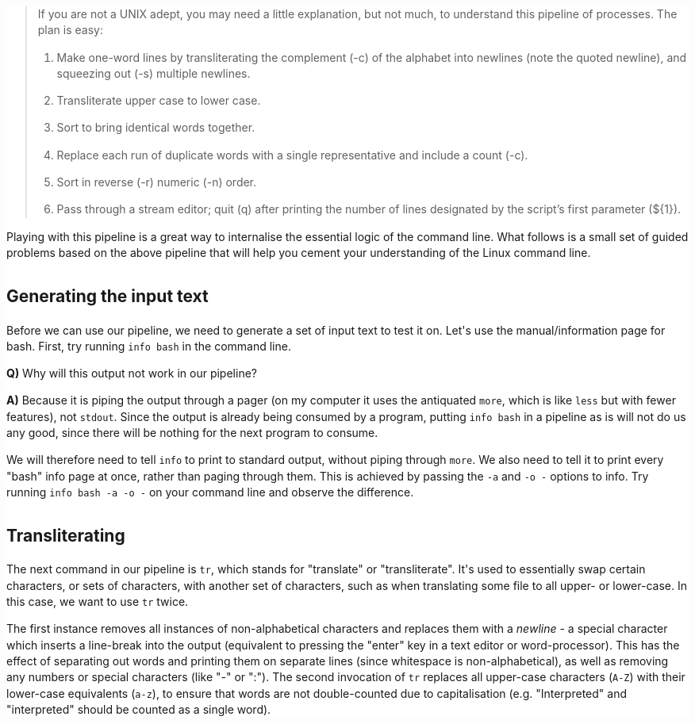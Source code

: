 >If you are not a UNIX adept, you may need a little explanation, but not much, to understand this pipeline of processes. The plan is easy:
>
>1) Make one-word lines by transliterating the complement (-c) of the alphabet into newlines (note the quoted newline), and squeezing out (-s) multiple newlines.
>
>2) Transliterate upper case to lower case.
>
>3) Sort to bring identical words together.
>
>4) Replace each run of duplicate words with a single representative and include a count (-c).
>
>5) Sort in reverse (-r) numeric (-n) order.
>
>6) Pass through a stream editor; quit (q) after printing the number of lines designated by the script’s first parameter (${1}).

Playing with this pipeline is a great way to internalise the essential logic of the command line. What
follows is a small set of guided problems based on the above pipeline that will help you cement your
understanding of the Linux command line.

## Generating the input text
Before we can use our pipeline, we need to generate a set of input text to test it on. Let's use the
manual/information page for bash. First, try running `info bash` in the command line. 

**Q)** Why will this output not work in our pipeline?

**A)** Because it is piping the output through a pager (on my computer it uses the antiquated `more`, which
is like `less` but with fewer features), not `stdout`. Since the output is already being consumed by a
program, putting `info bash` in a pipeline as is will not do us any good, since there will be nothing
for the next program to consume.

We will therefore need to tell `info` to print to standard output, without piping through `more`. We
also need to tell it to print every "bash" info page at once, rather than paging through them. This
is achieved by passing the `-a` and `-o -` options to info. Try running `info bash -a -o -` on your 
command line and observe the difference.

## Transliterating 
The next command in our pipeline is `tr`, which stands for "translate" or "transliterate". It's used to
essentially swap certain characters, or sets of characters, with another set of characters, such as when
translating some file to all upper- or lower-case. In this case, we want to use `tr` twice.

The first instance removes all instances of non-alphabetical characters and replaces them with a
*newline* - a special character which inserts a line-break into the output (equivalent to pressing the
"enter" key in a text editor or word-processor). This has the effect of separating out words and
printing them on separate lines (since whitespace is non-alphabetical), as well as removing any 
numbers or special characters (like "-" or ":").
The second invocation of `tr` replaces all upper-case characters (`A-Z`) with their lower-case
equivalents (`a-z`), to ensure that words are not double-counted due to capitalisation (e.g.
"Interpreted" and "interpreted" should be counted as a single word).
